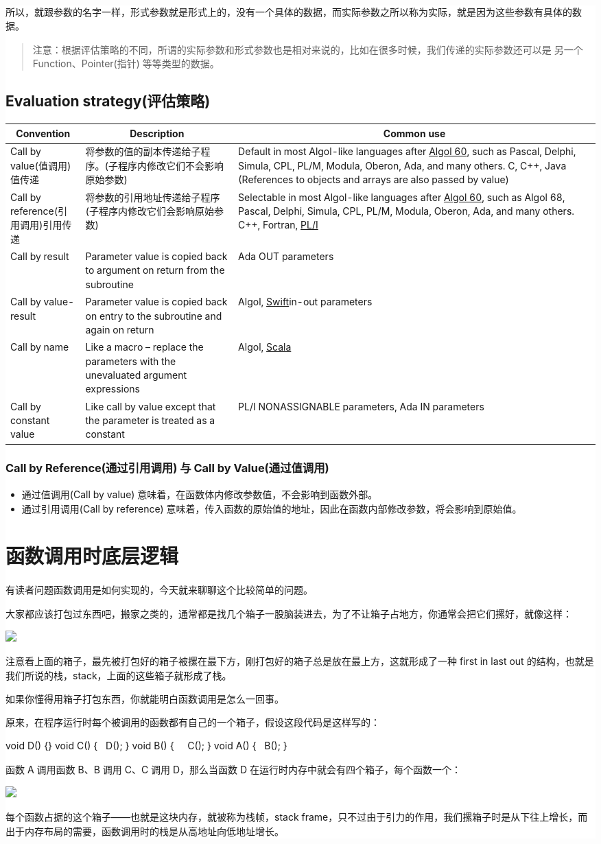 所以，就跟参数的名字一样，形式参数就是形式上的，没有一个具体的数据，而实际参数之所以称为实际，就是因为这些参数有具体的数据。

> 注意：根据评估策略的不同，所谓的实际参数和形式参数也是相对来说的，比如在很多时候，我们传递的实际参数还可以是 另一个 Function、Pointer(指针) 等等类型的数据。

## Evaluation strategy(评估策略)

| Convention                          | Description                                                                     | Common use                                                                                                                                                                                                                                               |
| ----------------------------------- | ------------------------------------------------------------------------------- | -------------------------------------------------------------------------------------------------------------------------------------------------------------------------------------------------------------------------------------------------------- |
| Call by value(值调用)值传递         | 将参数的值的副本传递给子程序。(子程序内修改它们不会影响原始参数)                | Default in most Algol-like languages after [Algol 60](https://en.wikipedia.org/wiki/Algol_60), such as Pascal, Delphi, Simula, CPL, PL/M, Modula, Oberon, Ada, and many others. C, C++, Java (References to objects and arrays are also passed by value) |
| Call by reference(引用调用)引用传递 | 将参数的引用地址传递给子程序(子程序内修改它们会影响原始参数)                    | Selectable in most Algol-like languages after [Algol 60](https://en.wikipedia.org/wiki/Algol_60), such as Algol 68, Pascal, Delphi, Simula, CPL, PL/M, Modula, Oberon, Ada, and many others. C++, Fortran, [PL/I](https://en.wikipedia.org/wiki/PL/I)    |
| Call by result                      | Parameter value is copied back to argument on return from the subroutine        | Ada OUT parameters                                                                                                                                                                                                                                       |
| Call by value-result                | Parameter value is copied back on entry to the subroutine and again on return   | Algol, [Swift](<https://en.wikipedia.org/wiki/Swift_(programming_language)>)in-out parameters                                                                                                                                                            |
| Call by name                        | Like a macro – replace the parameters with the unevaluated argument expressions | Algol, [Scala](<https://en.wikipedia.org/wiki/Scala_(programming_language)>)                                                                                                                                                                             |
| Call by constant value              | Like call by value except that the parameter is treated as a constant           | PL/I NONASSIGNABLE parameters, Ada IN parameters                                                                                                                                                                                                         |

### Call by Reference(通过引用调用) 与 Call by Value(通过值调用)

- 通过值调用(Call by value) 意味着，在函数体内修改参数值，不会影响到函数外部。
- 通过引用调用(Call by reference) 意味着，传入函数的原始值的地址，因此在函数内部修改参数，将会影响到原始值。

# 函数调用时底层逻辑

有读者问题函数调用是如何实现的，今天就来聊聊这个比较简单的问题。

大家都应该打包过东西吧，搬家之类的，通常都是找几个箱子一股脑装进去，为了不让箱子占地方，你通常会把它们摞好，就像这样：

![](https://notes-learning.oss-cn-beijing.aliyuncs.com/qu324i/1648437687225-6414f1c8-2f44-4c24-978d-8a4cc6a65ba5.jpeg)

注意看上面的箱子，最先被打包好的箱子被摞在最下方，刚打包好的箱子总是放在最上方，这就形成了一种 first in last out 的结构，也就是我们所说的栈，stack，上面的这些箱子就形成了栈。

如果你懂得用箱子打包东西，你就能明白函数调用是怎么一回事。

原来，在程序运行时每个被调用的函数都有自己的一个箱子，假设这段代码是这样写的：

void D() {}
void C() {
  D();
}
void B() {
    C();
}
void A() {
  B();
}

函数 A 调用函数 B、B 调用 C、C 调用 D，那么当函数 D 在运行时内存中就会有四个箱子，每个函数一个：

![](https://notes-learning.oss-cn-beijing.aliyuncs.com/qu324i/1648437687180-74941560-51a7-421b-8cc8-793c48703b11.png)

每个函数占据的这个箱子——也就是这块内存，就被称为栈帧，stack frame，只不过由于引力的作用，我们摞箱子时是从下往上增长，而出于内存布局的需要，函数调用时的栈是从高地址向低地址增长。
